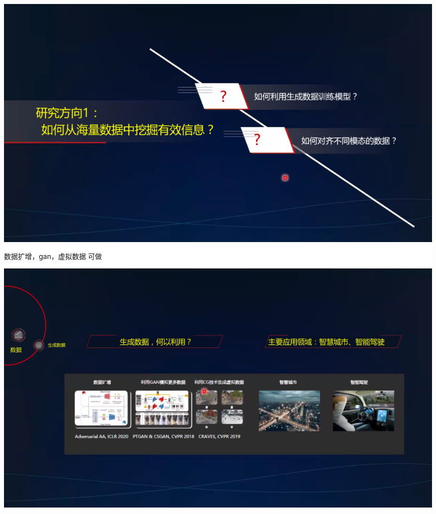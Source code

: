 ![image-20200712103940388](/img/in-post/20_07/image-20200712103940388.png)

数据扩增，gan，虚拟数据 可做

![image-20200712104005439](/img/in-post/20_07/image-20200712104005439.png)
